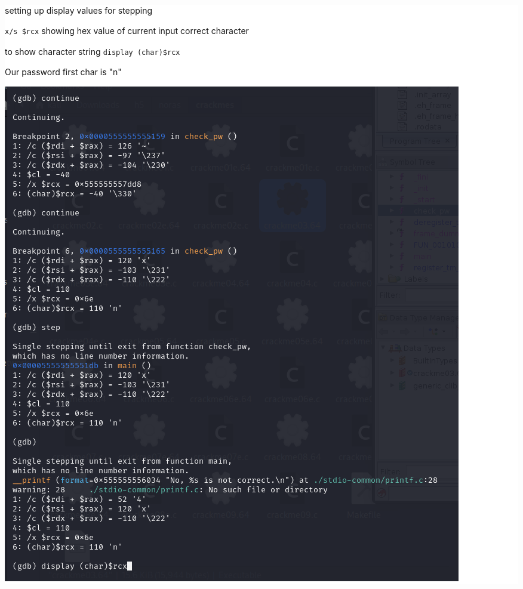 setting up display values for stepping

`x/s $rcx` showing hex value of current input correct character

to show character string
`display (char)$rcx`

Our password first char is "n"


![alt text](h5images/image-20.png)
